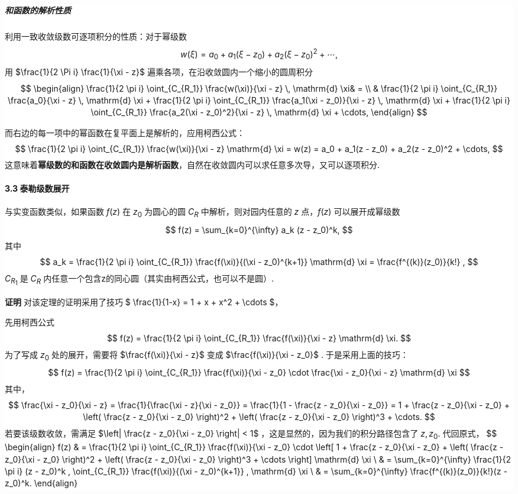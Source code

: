 ##### 和函数的解析性质

利用一致收敛级数可逐项积分的性质：对于幂级数
$$
w(\xi) = a_0 + a_1(\xi - z_0) + a_2(\xi - z_0)^2 + \cdots,
$$
用 $\frac{1}{2 \Pi i} \frac{1}{\xi - z}$ 遍乘各项，在沿收敛圆内一个缩小的圆周积分
$$
\begin{align}
\frac{1}{2 \pi i} \oint_{C_{R_1}} \frac{w(\xi)}{\xi - z} \, \mathrm{d} \xi& = \\
& \frac{1}{2 \pi i} \oint_{C_{R_1}} \frac{a_0}{\xi - z} \, \mathrm{d} \xi + 
\frac{1}{2 \pi i} \oint_{C_{R_1}} \frac{a_1(\xi - z_0)}{\xi - z} \, \mathrm{d} \xi + 
\frac{1}{2 \pi i} \oint_{C_{R_1}} \frac{a_2(\xi - z_0)^2}{\xi - z}  \, \mathrm{d} \xi + \cdots,
\end{align}
$$

而右边的每一项中的幂函数在复平面上是解析的，应用柯西公式：
$$
\frac{1}{2 \pi i} \oint_{C_{R_1}} \frac{w(\xi)}{\xi - z} \mathrm{d} \xi = w(z) = a_0 + a_1(z - z_0) + a_2(z - z_0)^2 + \cdots,
$$
这意味着**幂级数的和函数在收敛圆内是解析函数**，自然在收敛圆内可以求任意多次导，又可以逐项积分.



#### 3.3 泰勒级数展开

与实变函数类似，如果函数 $f(z)$ 在 $z_0$ 为圆心的圆 $C_R$ 中解析，则对园内任意的 $z$ 点，$f(z)$ 可以展开成幂级数
$$
f(z) = \sum_{k=0}^{\infty} a_k (z - z_0)^k,
$$
其中
$$
a_k = \frac{1}{2 \pi i} \oint_{C_{R_1}} \frac{f(\xi)}{(\xi - z_0)^{k+1}} \mathrm{d} \xi = \frac{f^{(k)}(z_0)}{k!} ,
$$
$C_{R_1}$ 是 $C_R$ 内任意一个包含z的同心圆（其实由柯西公式，也可以不是圆）.

**证明** 对该定理的证明采用了技巧 $ \frac{1}{1-x} = 1 + x + x^2 + \cdots $，

先用柯西公式
$$
f(z) = \frac{1}{2 \pi i} \oint_{C_{R_1}} \frac{f(\xi)}{\xi - z} \mathrm{d} \xi.
$$
为了写成 $z_0$ 处的展开，需要将 $\frac{f(\xi)}{\xi - z}$ 变成 $\frac{f(\xi)}{\xi - z_0}$ . 于是采用上面的技巧：
$$
f(z) = \frac{1}{2 \pi i} \oint_{C_{R_1}} \frac{f(\xi)}{\xi - z_0} \cdot \frac{\xi - z_0}{\xi - z} \mathrm{d} \xi
$$
其中，
$$
\frac{\xi - z_0}{\xi - z} = \frac{1}{\frac{\xi - z}{\xi - z_0}} = \frac{1}{1 - \frac{z - z_0}{\xi - z_0}} = 
1 + \frac{z - z_0}{\xi - z_0} + \left( \frac{z - z_0}{\xi - z_0} \right)^2 + \left( \frac{z - z_0}{\xi - z_0} \right)^3 + \cdots.
$$
若要该级数收敛，需满足 $\left| \frac{z - z_0}{\xi - z_0} \right| < 1$ ，这是显然的，因为我们的积分路径包含了 $z,z_0$. 代回原式，
$$
\begin{align}
f(z) & = \frac{1}{2 \pi i} \oint_{C_{R_1}} \frac{f(\xi)}{\xi - z_0} \cdot \left[ 1 + \frac{z - z_0}{\xi - z_0} + \left( \frac{z - z_0}{\xi - z_0} \right)^2 + \left( \frac{z - z_0}{\xi - z_0} \right)^3 + \cdots \right] \mathrm{d} \xi \\
& = \sum_{k=0}^{\infty} \frac{1}{2 \pi i} (z - z_0)^k \, \oint_{C_{R_1}} \frac{f(\xi)}{(\xi - z_0)^{k+1}} \, \mathrm{d} \xi \\
& = \sum_{k=0}^{\infty} \frac{f^{(k)}(z_0)}{k!}(z - z_0)^k.
\end{align}